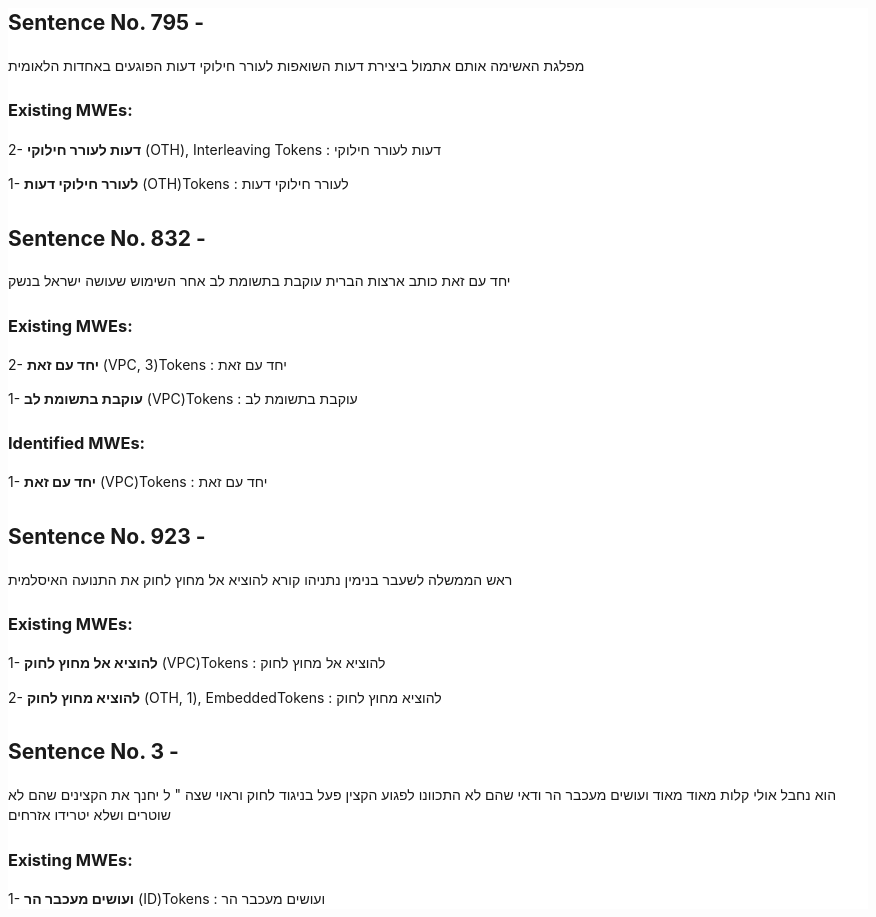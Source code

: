 ## Sentence No. 795 - 
מפלגת האשימה אותם אתמול ביצירת דעות השואפות לעורר חילוקי דעות הפוגעים באחדות הלאומית
### Existing MWEs: 
2- **דעות לעורר חילוקי** (OTH), Interleaving Tokens : 
דעות
לעורר
חילוקי

1- **לעורר חילוקי דעות** (OTH)Tokens : 
לעורר
חילוקי
דעות

## Sentence No. 832 - 
יחד עם זאת כותב ארצות הברית עוקבת בתשומת לב אחר השימוש שעושה ישראל בנשק
### Existing MWEs: 
2- **יחד עם זאת** (VPC, 3)Tokens : 
יחד
עם
זאת

1- **עוקבת בתשומת לב** (VPC)Tokens : 
עוקבת
בתשומת
לב

### Identified MWEs: 
1- **יחד עם זאת** (VPC)Tokens : 
יחד
עם
זאת

## Sentence No. 923 - 
ראש הממשלה לשעבר בנימין נתניהו קורא להוציא אל מחוץ לחוק את התנועה האיסלמית
### Existing MWEs: 
1- **להוציא אל מחוץ לחוק** (VPC)Tokens : 
להוציא
אל
מחוץ
לחוק

2- **להוציא מחוץ לחוק** (OTH, 1), EmbeddedTokens : 
להוציא
מחוץ
לחוק

## Sentence No. 3 - 
הוא נחבל אולי קלות מאוד מאוד ועושים מעכבר הר ודאי שהם לא התכוונו לפגוע הקצין פעל בניגוד לחוק וראוי שצה " ל יחנך את הקצינים שהם לא שוטרים ושלא יטרידו אזרחים
### Existing MWEs: 
1- **ועושים מעכבר הר** (ID)Tokens : 
ועושים
מעכבר
הר
